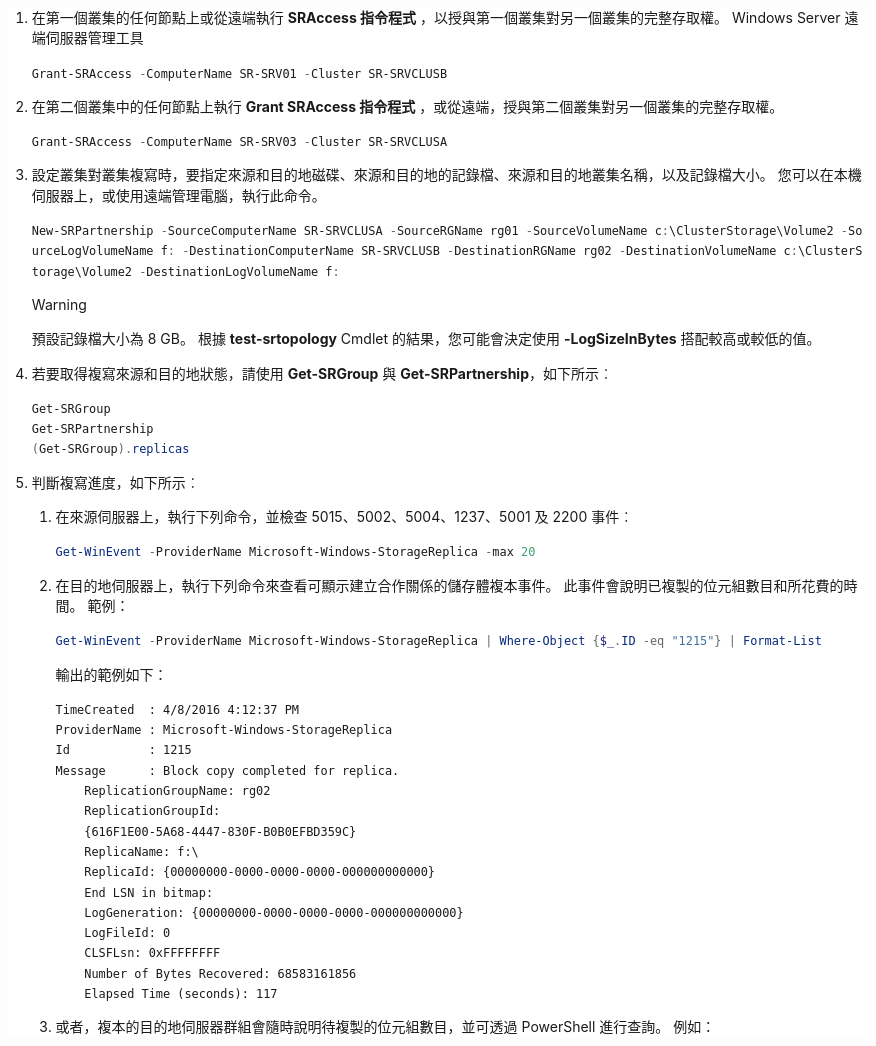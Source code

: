 1. 在第一個叢集的任何節點上或從遠端執行 **SRAccess 指令程式** ，以授與第一個叢集對另一個叢集的完整存取權。  Windows Server 遠端伺服器管理工具

   ```PowerShell
   Grant-SRAccess -ComputerName SR-SRV01 -Cluster SR-SRVCLUSB
   ```

2. 在第二個叢集中的任何節點上執行 **Grant SRAccess 指令程式** ，或從遠端，授與第二個叢集對另一個叢集的完整存取權。

   ```PowerShell
   Grant-SRAccess -ComputerName SR-SRV03 -Cluster SR-SRVCLUSA
   ```

3. 設定叢集對叢集複寫時，要指定來源和目的地磁碟、來源和目的地的記錄檔、來源和目的地叢集名稱，以及記錄檔大小。 您可以在本機伺服器上，或使用遠端管理電腦，執行此命令。

   ```powershell
   New-SRPartnership -SourceComputerName SR-SRVCLUSA -SourceRGName rg01 -SourceVolumeName c:\ClusterStorage\Volume2 -SourceLogVolumeName f: -DestinationComputerName SR-SRVCLUSB -DestinationRGName rg02 -DestinationVolumeName c:\ClusterStorage\Volume2 -DestinationLogVolumeName f:
   ```

   > [!WARNING]
   > 預設記錄檔大小為 8 GB。 根據 **test-srtopology** Cmdlet 的結果，您可能會決定使用 **-LogSizeInBytes** 搭配較高或較低的值。

4. 若要取得複寫來源和目的地狀態，請使用 **Get-SRGroup** 與 **Get-SRPartnership**，如下所示︰

   ```powershell
   Get-SRGroup
   Get-SRPartnership
   (Get-SRGroup).replicas
   ```

5. 判斷複寫進度，如下所示︰

   1.  在來源伺服器上，執行下列命令，並檢查 5015、5002、5004、1237、5001 及 2200 事件︰

       ```PowerShell
       Get-WinEvent -ProviderName Microsoft-Windows-StorageReplica -max 20
       ```
   2.  在目的地伺服器上，執行下列命令來查看可顯示建立合作關係的儲存體複本事件。 此事件會說明已複製的位元組數目和所花費的時間。 範例：

       ```powershell
       Get-WinEvent -ProviderName Microsoft-Windows-StorageReplica | Where-Object {$_.ID -eq "1215"} | Format-List
       ```
       輸出的範例如下：

       ```
       TimeCreated  : 4/8/2016 4:12:37 PM
       ProviderName : Microsoft-Windows-StorageReplica
       Id           : 1215
       Message      : Block copy completed for replica.
           ReplicationGroupName: rg02
           ReplicationGroupId:
           {616F1E00-5A68-4447-830F-B0B0EFBD359C}
           ReplicaName: f:\
           ReplicaId: {00000000-0000-0000-0000-000000000000}
           End LSN in bitmap:
           LogGeneration: {00000000-0000-0000-0000-000000000000}
           LogFileId: 0
           CLSFLsn: 0xFFFFFFFF
           Number of Bytes Recovered: 68583161856
           Elapsed Time (seconds): 117
       ```
   3. 或者，複本的目的地伺服器群組會隨時說明待複製的位元組數目，並可透過 PowerShell 進行查詢。 例如：
